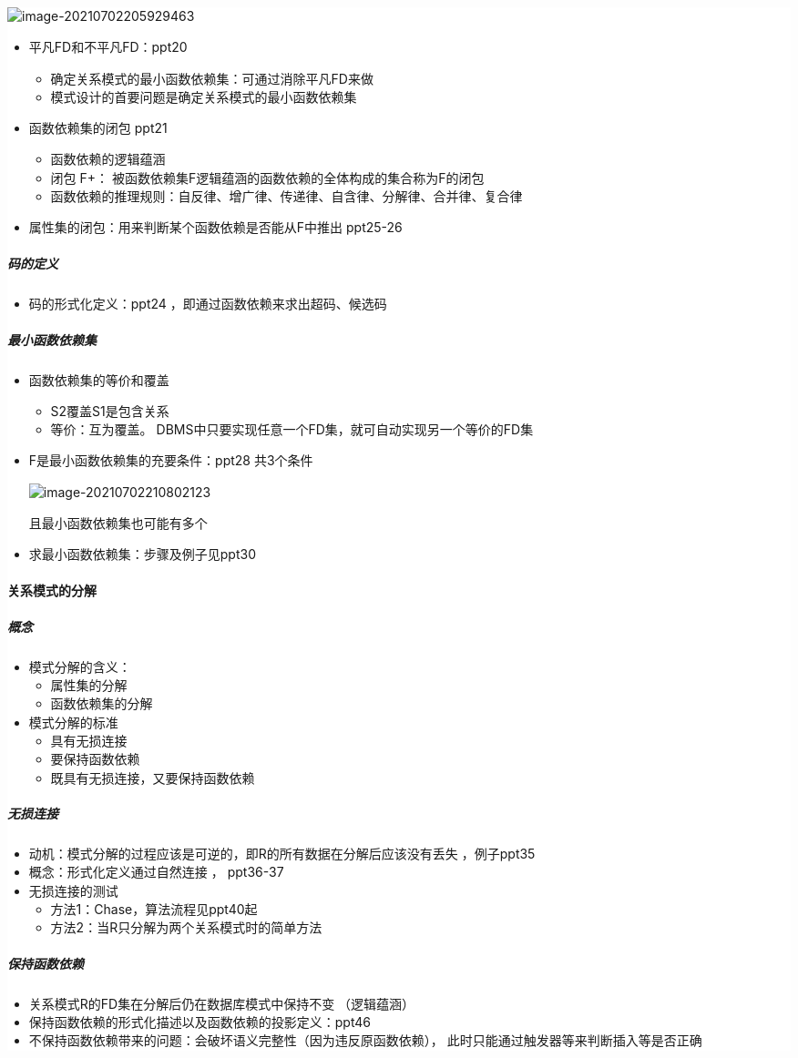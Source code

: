   ![image-20210702205929463](D:\科大\大三下\数据库\image\image-20210702205929463.png)

* 平凡FD和不平凡FD：ppt20
  * 确定关系模式的最小函数依赖集：可通过消除平凡FD来做
  * 模式设计的首要问题是确定关系模式的最小函数依赖集  
  
* 函数依赖集的闭包 ppt21
  * 函数依赖的逻辑蕴涵
  * 闭包 F+： 被函数依赖集F逻辑蕴涵的函数依赖的全体构成的集合称为F的闭包
  * 函数依赖的推理规则：自反律、增广律、传递律、自含律、分解律、合并律、复合律
  
* 属性集的闭包：用来判断某个函数依赖是否能从F中推出 ppt25-26

##### 码的定义

* 码的形式化定义：ppt24 ，即通过函数依赖来求出超码、候选码

##### 最小函数依赖集

* 函数依赖集的等价和覆盖

  * S2覆盖S1是包含关系
  * 等价：互为覆盖。   DBMS中只要实现任意一个FD集，就可自动实现另一个等价的FD集

* F是最小函数依赖集的充要条件：ppt28 共3个条件

  ![image-20210702210802123](D:\科大\大三下\数据库\image\image-20210702210802123.png)

  且最小函数依赖集也可能有多个

* 求最小函数依赖集：步骤及例子见ppt30

#### 关系模式的分解

##### 概念

* 模式分解的含义：
  * 属性集的分解
  * 函数依赖集的分解
* 模式分解的标准
  * 具有无损连接
  * 要保持函数依赖
  * 既具有无损连接，又要保持函数依赖

##### 无损连接

* 动机：模式分解的过程应该是可逆的，即R的所有数据在分解后应该没有丢失 ，例子ppt35
* 概念：形式化定义通过自然连接 ， ppt36-37
* 无损连接的测试
  * 方法1：Chase，算法流程见ppt40起
  * 方法2：当R只分解为两个关系模式时的简单方法

##### 保持函数依赖

* 关系模式R的FD集在分解后仍在数据库模式中保持不变   （逻辑蕴涵）
* 保持函数依赖的形式化描述以及函数依赖的投影定义：ppt46
* 不保持函数依赖带来的问题：会破坏语义完整性（因为违反原函数依赖）， 此时只能通过触发器等来判断插入等是否正确
